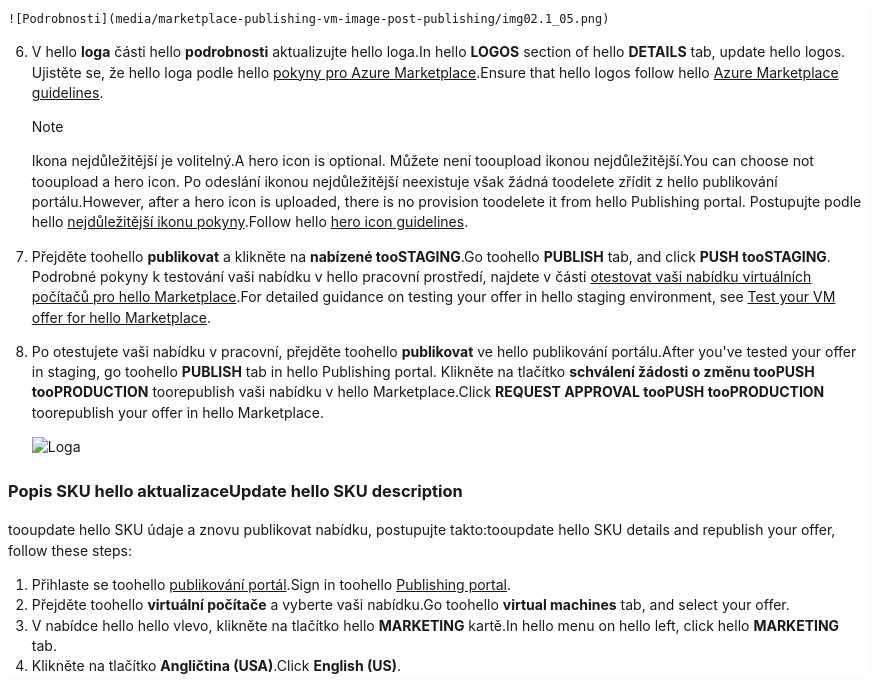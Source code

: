     ![Podrobnosti](media/marketplace-publishing-vm-image-post-publishing/img02.1_05.png)
6. <span data-ttu-id="f0b52-157">V hello **loga** části hello **podrobnosti** aktualizujte hello loga.</span><span class="sxs-lookup"><span data-stu-id="f0b52-157">In hello **LOGOS** section of hello **DETAILS** tab, update hello logos.</span></span> <span data-ttu-id="f0b52-158">Ujistěte se, že hello loga podle hello [pokyny pro Azure Marketplace](marketplace-publishing-push-to-staging.md#step-1-provide-marketplace-marketing-content).</span><span class="sxs-lookup"><span data-stu-id="f0b52-158">Ensure that hello logos follow hello [Azure Marketplace guidelines](marketplace-publishing-push-to-staging.md#step-1-provide-marketplace-marketing-content).</span></span>

   > [!NOTE]
   > <span data-ttu-id="f0b52-159">Ikona nejdůležitější je volitelný.</span><span class="sxs-lookup"><span data-stu-id="f0b52-159">A hero icon is optional.</span></span> <span data-ttu-id="f0b52-160">Můžete není tooupload ikonou nejdůležitější.</span><span class="sxs-lookup"><span data-stu-id="f0b52-160">You can choose not tooupload a hero icon.</span></span> <span data-ttu-id="f0b52-161">Po odeslání ikonou nejdůležitější neexistuje však žádná toodelete zřídit z hello publikování portálu.</span><span class="sxs-lookup"><span data-stu-id="f0b52-161">However, after a hero icon is uploaded, there is no provision toodelete it from hello Publishing portal.</span></span> <span data-ttu-id="f0b52-162">Postupujte podle hello [nejdůležitější ikonu pokyny](marketplace-publishing-push-to-staging.md#step-1-provide-marketplace-marketing-content).</span><span class="sxs-lookup"><span data-stu-id="f0b52-162">Follow hello [hero icon guidelines](marketplace-publishing-push-to-staging.md#step-1-provide-marketplace-marketing-content).</span></span>
   >
   >
7. <span data-ttu-id="f0b52-163">Přejděte toohello **publikovat** a klikněte na **nabízené tooSTAGING**.</span><span class="sxs-lookup"><span data-stu-id="f0b52-163">Go toohello **PUBLISH** tab, and click **PUSH tooSTAGING**.</span></span> <span data-ttu-id="f0b52-164">Podrobné pokyny k testování vaši nabídku v hello pracovní prostředí, najdete v části [otestovat vaši nabídku virtuálních počítačů pro hello Marketplace](marketplace-publishing-vm-image-test-in-staging.md).</span><span class="sxs-lookup"><span data-stu-id="f0b52-164">For detailed guidance on testing your offer in hello staging environment, see [Test your VM offer for hello Marketplace](marketplace-publishing-vm-image-test-in-staging.md).</span></span>
8. <span data-ttu-id="f0b52-165">Po otestujete vaši nabídku v pracovní, přejděte toohello **publikovat** ve hello publikování portálu.</span><span class="sxs-lookup"><span data-stu-id="f0b52-165">After you've tested your offer in staging, go toohello **PUBLISH** tab in hello Publishing portal.</span></span> <span data-ttu-id="f0b52-166">Klikněte na tlačítko **schválení žádosti o změnu tooPUSH tooPRODUCTION** toorepublish vaši nabídku v hello Marketplace.</span><span class="sxs-lookup"><span data-stu-id="f0b52-166">Click **REQUEST APPROVAL tooPUSH tooPRODUCTION** toorepublish your offer in hello Marketplace.</span></span>

    ![Loga](media/marketplace-publishing-vm-image-post-publishing/img02.1_08.png)

### <a name="update-hello-sku-description"></a><span data-ttu-id="f0b52-168">Popis SKU hello aktualizace</span><span class="sxs-lookup"><span data-stu-id="f0b52-168">Update hello SKU description</span></span>
<span data-ttu-id="f0b52-169">tooupdate hello SKU údaje a znovu publikovat nabídku, postupujte takto:</span><span class="sxs-lookup"><span data-stu-id="f0b52-169">tooupdate hello SKU details and republish your offer, follow these steps:</span></span>

1. <span data-ttu-id="f0b52-170">Přihlaste se toohello [publikování portál](https://publish.windowsazure.com).</span><span class="sxs-lookup"><span data-stu-id="f0b52-170">Sign in toohello [Publishing portal](https://publish.windowsazure.com).</span></span>
2. <span data-ttu-id="f0b52-171">Přejděte toohello **virtuální počítače** a vyberte vaši nabídku.</span><span class="sxs-lookup"><span data-stu-id="f0b52-171">Go toohello **virtual machines** tab, and select your offer.</span></span>
3. <span data-ttu-id="f0b52-172">V nabídce hello hello vlevo, klikněte na tlačítko hello **MARKETING** kartě.</span><span class="sxs-lookup"><span data-stu-id="f0b52-172">In hello menu on hello left, click hello **MARKETING** tab.</span></span>
4. <span data-ttu-id="f0b52-173">Klikněte na tlačítko **Angličtina (USA)**.</span><span class="sxs-lookup"><span data-stu-id="f0b52-173">Click **English (US)**.</span></span>